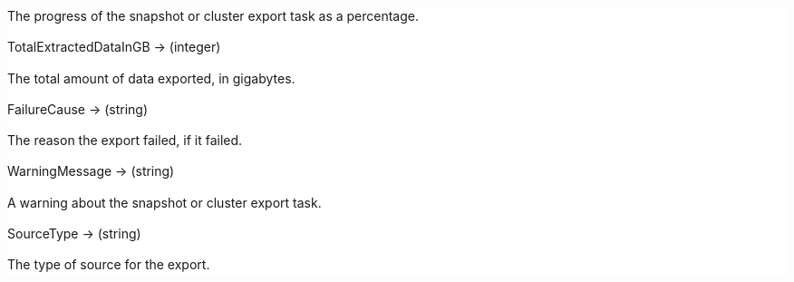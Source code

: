The progress of the snapshot or cluster export task as a percentage.

TotalExtractedDataInGB -> (integer)

The total amount of data exported, in gigabytes.

FailureCause -> (string)

The reason the export failed, if it failed.

WarningMessage -> (string)

A warning about the snapshot or cluster export task.

SourceType -> (string)

The type of source for the export.